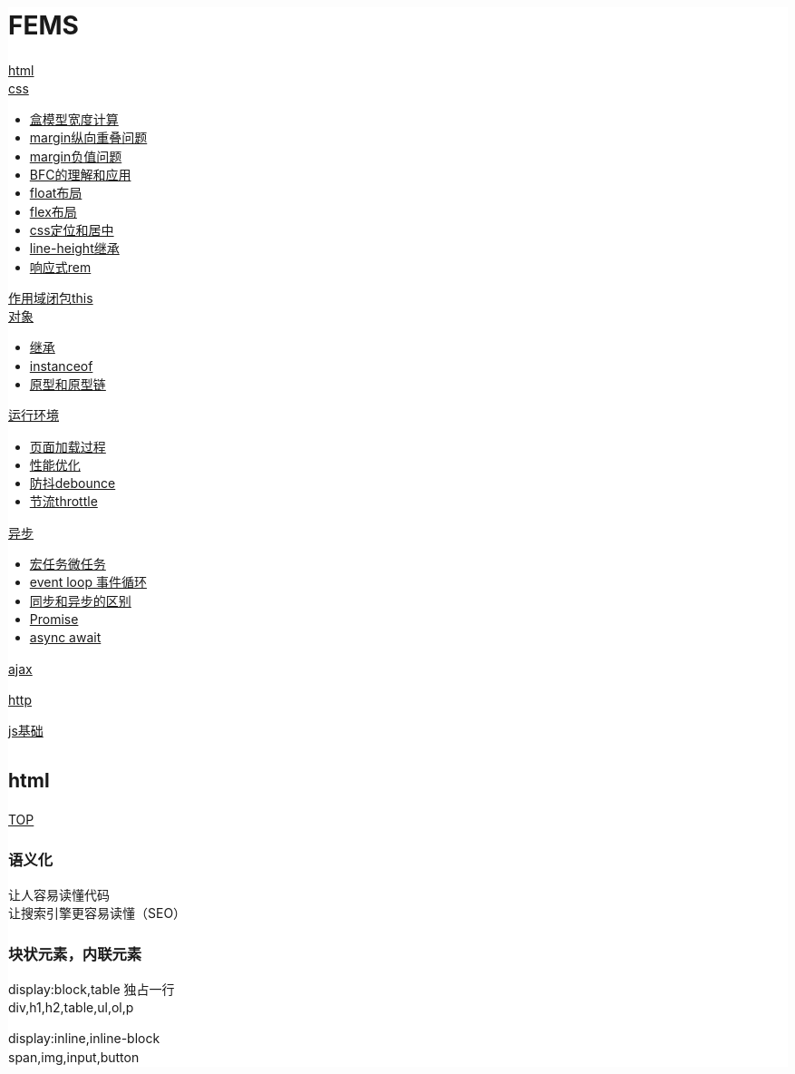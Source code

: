 # FEMS
[html](#html)   
[css](#css)    
- [盒模型宽度计算](#盒模型宽度计算)    
- [margin纵向重叠问题](#margin纵向重叠问题)    
- [margin负值问题](#margin负值问题)    
- [BFC的理解和应用](#bfc的理解和应用)    
- [float布局](#float布局)    
- [flex布局](#flex布局)    
- [css定位和居中](#css定位和居中)    
- [line-height继承](#line-height继承)    
- [响应式rem](#响应式rem)  

[作用域闭包this](#作用域闭包this)   
[对象](#对象)  
- [继承](#继承)     
- [instanceof](#instanceof)  
- [原型和原型链](#原型和原型链)  

[运行环境](#运行环境)    
- [页面加载过程](#页面加载过程)  
- [性能优化](#性能优化)  
- [防抖debounce](#防抖debounce)  
- [节流throttle](#节流throttle)    

[异步](#异步)      
- [宏任务微任务](#宏任务微任务)   
- [event loop 事件循环](#eventloop事件循环)
- [同步和异步的区别](#同步和异步的区别)    
- [Promise](#Promise)  
- [async await](#asyncawait) 

[ajax](#ajax)   

[http](#http)

[js基础](#js基础)



## html
[TOP](#fems)

### 语义化
让人容易读懂代码   
让搜索引擎更容易读懂（SEO）

### 块状元素，内联元素
display:block,table 独占一行    
div,h1,h2,table,ul,ol,p   

display:inline,inline-block   
span,img,input,button   
